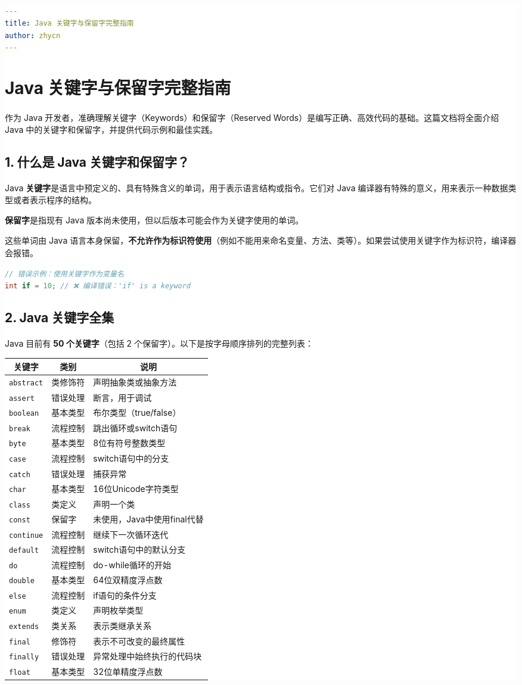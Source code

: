 ```yaml
---
title: Java 关键字与保留字完整指南
author: zhycn
---
```


# Java 关键字与保留字完整指南

作为 Java 开发者，准确理解关键字（Keywords）和保留字（Reserved Words）是编写正确、高效代码的基础。这篇文档将全面介绍 Java 中的关键字和保留字，并提供代码示例和最佳实践。

## 1. 什么是 Java 关键字和保留字？

Java **关键字**是语言中预定义的、具有特殊含义的单词，用于表示语言结构或指令。它们对 Java 编译器有特殊的意义，用来表示一种数据类型或者表示程序的结构。

**保留字**是指现有 Java 版本尚未使用，但以后版本可能会作为关键字使用的单词。

这些单词由 Java 语言本身保留，**不允许作为标识符使用**（例如不能用来命名变量、方法、类等）。如果尝试使用关键字作为标识符，编译器会报错。

```java
// 错误示例：使用关键字作为变量名
int if = 10; // ❌ 编译错误：'if' is a keyword
```

## 2. Java 关键字全集

Java 目前有 **50 个关键字**（包括 2 个保留字）。以下是按字母顺序排列的完整列表：

| 关键字         | 类别     | 说明                           |
| -------------- | -------- | ------------------------------ |
| `abstract`     | 类修饰符 | 声明抽象类或抽象方法           |
| `assert`       | 错误处理 | 断言，用于调试                 |
| `boolean`      | 基本类型 | 布尔类型（true/false）         |
| `break`        | 流程控制 | 跳出循环或switch语句           |
| `byte`         | 基本类型 | 8位有符号整数类型              |
| `case`         | 流程控制 | switch语句中的分支             |
| `catch`        | 错误处理 | 捕获异常                       |
| `char`         | 基本类型 | 16位Unicode字符类型            |
| `class`        | 类定义   | 声明一个类                     |
| `const`        | 保留字   | 未使用，Java中使用final代替    |
| `continue`     | 流程控制 | 继续下一次循环迭代             |
| `default`      | 流程控制 | switch语句中的默认分支         |
| `do`           | 流程控制 | do-while循环的开始             |
| `double`       | 基本类型 | 64位双精度浮点数               |
| `else`         | 流程控制 | if语句的条件分支               |
| `enum`         | 类定义   | 声明枚举类型                   |
| `extends`      | 类关系   | 表示类继承关系                 |
| `final`        | 修饰符   | 表示不可改变的最终属性         |
| `finally`      | 错误处理 | 异常处理中始终执行的代码块     |
| `float`        | 基本类型 | 32位单精度浮点数               |